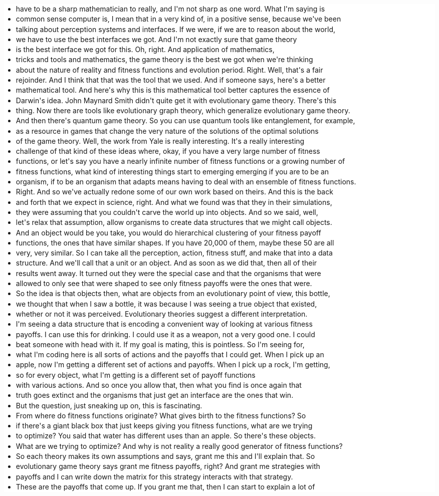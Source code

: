 *  have to be a sharp mathematician to really, and I'm not sharp as one word. What I'm saying is
*  common sense computer is, I mean that in a very kind of, in a positive sense, because we've been
*  talking about perception systems and interfaces. If we were, if we are to reason about the world,
*  we have to use the best interfaces we got. And I'm not exactly sure that game theory
*  is the best interface we got for this. Oh, right. And application of mathematics,
*  tricks and tools and mathematics, the game theory is the best we got when we're thinking
*  about the nature of reality and fitness functions and evolution period. Right. Well, that's a fair
*  rejoinder. And I think that that was the tool that we used. And if someone says, here's a better
*  mathematical tool. And here's why this is this mathematical tool better captures the essence of
*  Darwin's idea. John Maynard Smith didn't quite get it with evolutionary game theory. There's this
*  thing. Now there are tools like evolutionary graph theory, which generalize evolutionary game theory.
*  And then there's quantum game theory. So you can use quantum tools like entanglement, for example,
*  as a resource in games that change the very nature of the solutions of the optimal solutions
*  of the game theory. Well, the work from Yale is really interesting. It's a really interesting
*  challenge of that kind of these ideas where, okay, if you have a very large number of fitness
*  functions, or let's say you have a nearly infinite number of fitness functions or a growing number of
*  fitness functions, what kind of interesting things start to emerging emerging if you are to be an
*  organism, if to be an organism that adapts means having to deal with an ensemble of fitness functions.
*  Right. And so we've actually redone some of our own work based on theirs. And this is the back
*  and forth that we expect in science, right. And what we found was that they in their simulations,
*  they were assuming that you couldn't carve the world up into objects. And so we said, well,
*  let's relax that assumption, allow organisms to create data structures that we might call objects.
*  And an object would be you take, you would do hierarchical clustering of your fitness payoff
*  functions, the ones that have similar shapes. If you have 20,000 of them, maybe these 50 are all
*  very, very similar. So I can take all the perception, action, fitness stuff, and make that into a data
*  structure. And we'll call that a unit or an object. And as soon as we did that, then all of their
*  results went away. It turned out they were the special case and that the organisms that were
*  allowed to only see that were shaped to see only fitness payoffs were the ones that were.
*  So the idea is that objects then, what are objects from an evolutionary point of view, this bottle,
*  we thought that when I saw a bottle, it was because I was seeing a true object that existed,
*  whether or not it was perceived. Evolutionary theories suggest a different interpretation.
*  I'm seeing a data structure that is encoding a convenient way of looking at various fitness
*  payoffs. I can use this for drinking. I could use it as a weapon, not a very good one. I could
*  beat someone with head with it. If my goal is mating, this is pointless. So I'm seeing for,
*  what I'm coding here is all sorts of actions and the payoffs that I could get. When I pick up an
*  apple, now I'm getting a different set of actions and payoffs. When I pick up a rock, I'm getting,
*  so for every object, what I'm getting is a different set of payoff functions
*  with various actions. And so once you allow that, then what you find is once again that
*  truth goes extinct and the organisms that just get an interface are the ones that win.
*  But the question, just sneaking up on, this is fascinating.
*  From where do fitness functions originate? What gives birth to the fitness functions? So
*  if there's a giant black box that just keeps giving you fitness functions, what are we trying
*  to optimize? You said that water has different uses than an apple. So there's these objects.
*  What are we trying to optimize? And why is not reality a really good generator of fitness functions?
*  So each theory makes its own assumptions and says, grant me this and I'll explain that. So
*  evolutionary game theory says grant me fitness payoffs, right? And grant me strategies with
*  payoffs and I can write down the matrix for this strategy interacts with that strategy.
*  These are the payoffs that come up. If you grant me that, then I can start to explain a lot of